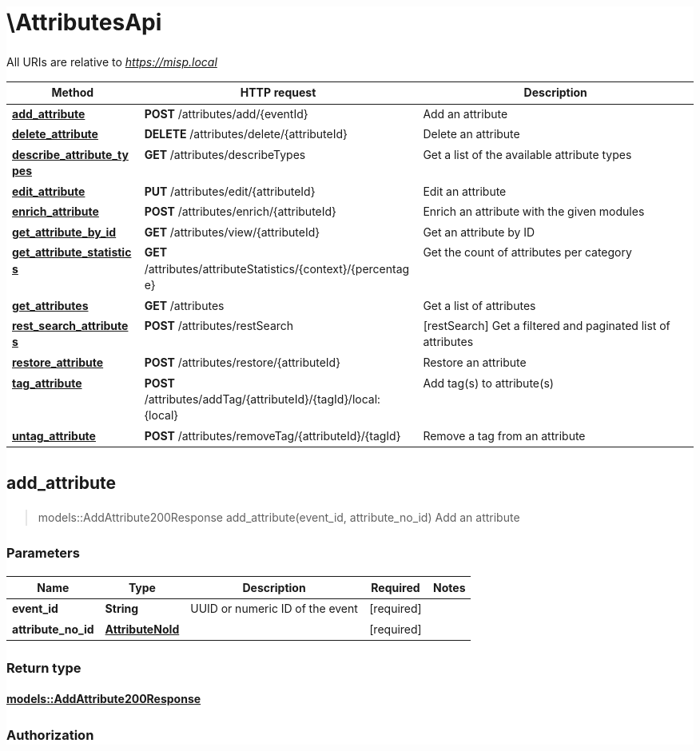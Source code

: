 # \AttributesApi

All URIs are relative to *https://misp.local*

Method | HTTP request | Description
------------- | ------------- | -------------
[**add_attribute**](AttributesApi.md#add_attribute) | **POST** /attributes/add/{eventId} | Add an attribute
[**delete_attribute**](AttributesApi.md#delete_attribute) | **DELETE** /attributes/delete/{attributeId} | Delete an attribute
[**describe_attribute_types**](AttributesApi.md#describe_attribute_types) | **GET** /attributes/describeTypes | Get a list of the available attribute types
[**edit_attribute**](AttributesApi.md#edit_attribute) | **PUT** /attributes/edit/{attributeId} | Edit an attribute
[**enrich_attribute**](AttributesApi.md#enrich_attribute) | **POST** /attributes/enrich/{attributeId} | Enrich an attribute with the given modules
[**get_attribute_by_id**](AttributesApi.md#get_attribute_by_id) | **GET** /attributes/view/{attributeId} | Get an attribute by ID
[**get_attribute_statistics**](AttributesApi.md#get_attribute_statistics) | **GET** /attributes/attributeStatistics/{context}/{percentage} | Get the count of attributes per category
[**get_attributes**](AttributesApi.md#get_attributes) | **GET** /attributes | Get a list of attributes
[**rest_search_attributes**](AttributesApi.md#rest_search_attributes) | **POST** /attributes/restSearch | [restSearch] Get a filtered and paginated list of attributes
[**restore_attribute**](AttributesApi.md#restore_attribute) | **POST** /attributes/restore/{attributeId} | Restore an attribute
[**tag_attribute**](AttributesApi.md#tag_attribute) | **POST** /attributes/addTag/{attributeId}/{tagId}/local:{local} | Add tag(s) to attribute(s)
[**untag_attribute**](AttributesApi.md#untag_attribute) | **POST** /attributes/removeTag/{attributeId}/{tagId} | Remove a tag from an attribute



## add_attribute

> models::AddAttribute200Response add_attribute(event_id, attribute_no_id)
Add an attribute

### Parameters


Name | Type | Description  | Required | Notes
------------- | ------------- | ------------- | ------------- | -------------
**event_id** | **String** | UUID or numeric ID of the event | [required] |
**attribute_no_id** | [**AttributeNoId**](AttributeNoId.md) |  | [required] |

### Return type

[**models::AddAttribute200Response**](addAttribute_200_response.md)

### Authorization

